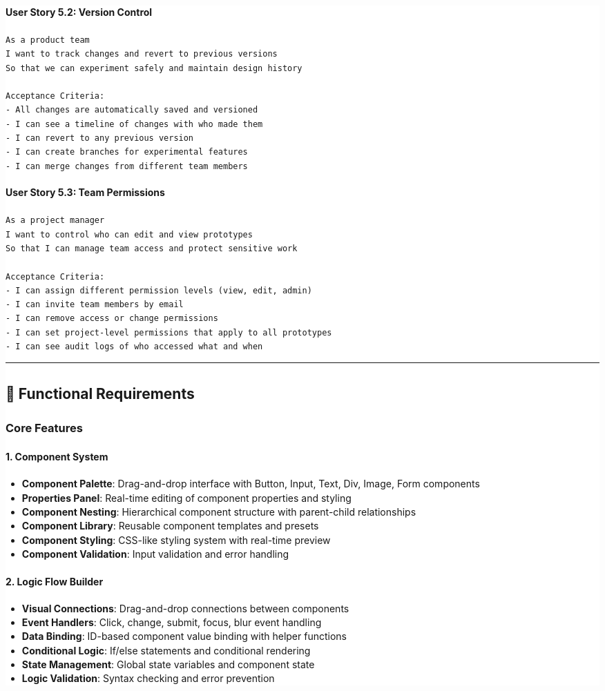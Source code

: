 #### **User Story 5.2: Version Control**
```
As a product team
I want to track changes and revert to previous versions
So that we can experiment safely and maintain design history

Acceptance Criteria:
- All changes are automatically saved and versioned
- I can see a timeline of changes with who made them
- I can revert to any previous version
- I can create branches for experimental features
- I can merge changes from different team members
```

#### **User Story 5.3: Team Permissions**
```
As a project manager
I want to control who can edit and view prototypes
So that I can manage team access and protect sensitive work

Acceptance Criteria:
- I can assign different permission levels (view, edit, admin)
- I can invite team members by email
- I can remove access or change permissions
- I can set project-level permissions that apply to all prototypes
- I can see audit logs of who accessed what and when
```

---

## 🔧 **Functional Requirements**

### **Core Features**

#### **1. Component System**
- **Component Palette**: Drag-and-drop interface with Button, Input, Text, Div, Image, Form components
- **Properties Panel**: Real-time editing of component properties and styling
- **Component Nesting**: Hierarchical component structure with parent-child relationships
- **Component Library**: Reusable component templates and presets
- **Component Styling**: CSS-like styling system with real-time preview
- **Component Validation**: Input validation and error handling

#### **2. Logic Flow Builder**
- **Visual Connections**: Drag-and-drop connections between components
- **Event Handlers**: Click, change, submit, focus, blur event handling
- **Data Binding**: ID-based component value binding with helper functions
- **Conditional Logic**: If/else statements and conditional rendering
- **State Management**: Global state variables and component state
- **Logic Validation**: Syntax checking and error prevention
